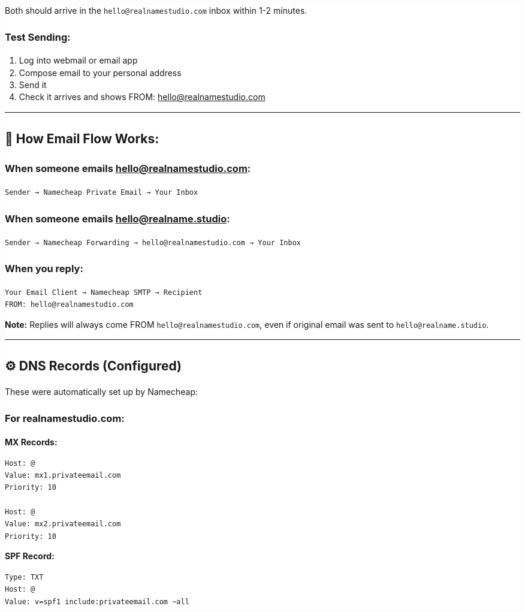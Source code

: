 Both should arrive in the `hello@realnamestudio.com` inbox within 1-2 minutes.

### **Test Sending:**
1. Log into webmail or email app
2. Compose email to your personal address
3. Send it
4. Check it arrives and shows FROM: hello@realnamestudio.com

---

## 🔄 How Email Flow Works:

### **When someone emails hello@realnamestudio.com:**
```
Sender → Namecheap Private Email → Your Inbox
```

### **When someone emails hello@realname.studio:**
```
Sender → Namecheap Forwarding → hello@realnamestudio.com → Your Inbox
```

### **When you reply:**
```
Your Email Client → Namecheap SMTP → Recipient
FROM: hello@realnamestudio.com
```

**Note:** Replies will always come FROM `hello@realnamestudio.com`, even if original email was sent to `hello@realname.studio`.

---

## ⚙️ DNS Records (Configured)

These were automatically set up by Namecheap:

### **For realnamestudio.com:**

**MX Records:**
```
Host: @
Value: mx1.privateemail.com
Priority: 10

Host: @
Value: mx2.privateemail.com
Priority: 10
```

**SPF Record:**
```
Type: TXT
Host: @
Value: v=spf1 include:privateemail.com ~all
```
